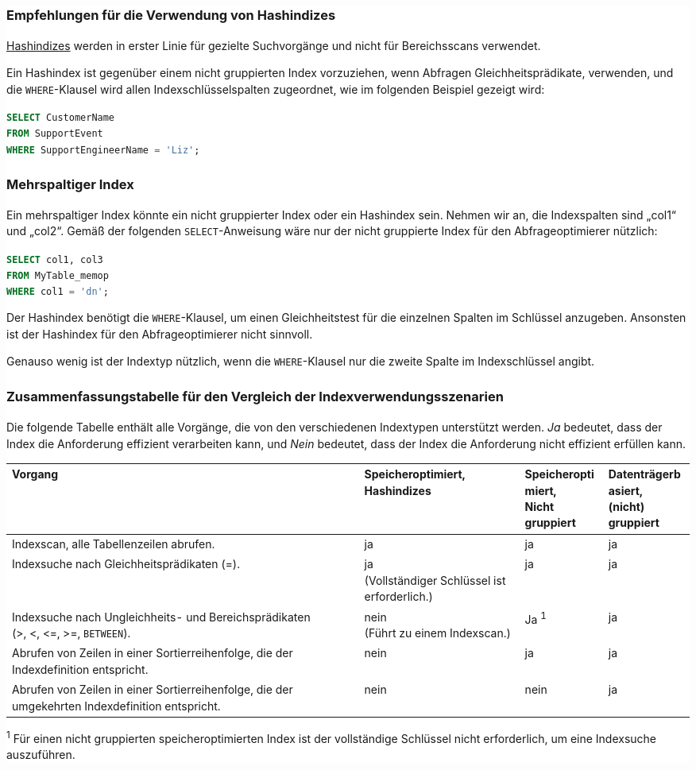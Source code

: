 ### <a name="recommendations-for-hash-index-use"></a>Empfehlungen für die Verwendung von Hashindizes   
  
[Hashindizes](../../relational-databases/sql-server-index-design-guide.md#hash_index) werden in erster Linie für gezielte Suchvorgänge und nicht für Bereichsscans verwendet.

Ein Hashindex ist gegenüber einem nicht gruppierten Index vorzuziehen, wenn Abfragen Gleichheitsprädikate, verwenden, und die `WHERE`-Klausel wird allen Indexschlüsselspalten zugeordnet, wie im folgenden Beispiel gezeigt wird:  
  
```sql
SELECT CustomerName 
FROM SupportEvent  
WHERE SupportEngineerName = 'Liz';
```  

### <a name="multi-column-index"></a>Mehrspaltiger Index  
  
Ein mehrspaltiger Index könnte ein nicht gruppierter Index oder ein Hashindex sein. Nehmen wir an, die Indexspalten sind „col1“ und „col2“. Gemäß der folgenden `SELECT`-Anweisung wäre nur der nicht gruppierte Index für den Abfrageoptimierer nützlich:  
  
```sql
SELECT col1, col3  
FROM MyTable_memop  
WHERE col1 = 'dn';  
```

Der Hashindex benötigt die `WHERE`-Klausel, um einen Gleichheitstest für die einzelnen Spalten im Schlüssel anzugeben. Ansonsten ist der Hashindex für den Abfrageoptimierer nicht sinnvoll.  
  
Genauso wenig ist der Indextyp nützlich, wenn die `WHERE`-Klausel nur die zweite Spalte im Indexschlüssel angibt.  

### <a name="summary-table-to-compare-index-use-scenarios"></a>Zusammenfassungstabelle für den Vergleich der Indexverwendungsszenarien  
  
Die folgende Tabelle enthält alle Vorgänge, die von den verschiedenen Indextypen unterstützt werden. *Ja* bedeutet, dass der Index die Anforderung effizient verarbeiten kann, und *Nein* bedeutet, dass der Index die Anforderung nicht effizient erfüllen kann. 
  
| Vorgang | Speicheroptimiert, <br/> Hashindizes | Speicheroptimiert, <br/> Nicht gruppiert | Datenträgerbasiert, <br/> (nicht) gruppiert |  
| :-------- | :--------------------------- | :----------------------------------- | :------------------------------------ |  
| Indexscan, alle Tabellenzeilen abrufen. | ja | ja | ja |  
| Indexsuche nach Gleichheitsprädikaten (=). | ja <br/> (Vollständiger Schlüssel ist erforderlich.) | ja  | ja |  
| Indexsuche nach Ungleichheits- und Bereichsprädikaten <br/> (>, <, <=, >=, `BETWEEN`). | nein <br/> (Führt zu einem Indexscan.) | Ja <sup>1</sup> | ja |  
| Abrufen von Zeilen in einer Sortierreihenfolge, die der Indexdefinition entspricht. | nein | ja | ja |  
| Abrufen von Zeilen in einer Sortierreihenfolge, die der umgekehrten Indexdefinition entspricht. | nein | nein | ja |  

<sup>1</sup> Für einen nicht gruppierten speicheroptimierten Index ist der vollständige Schlüssel nicht erforderlich, um eine Indexsuche auszuführen.  
